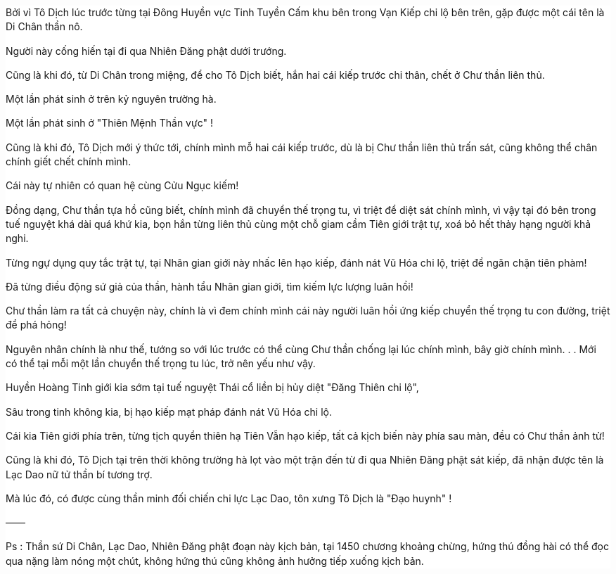 Bởi vì Tô Dịch lúc trước từng tại Đông Huyền vực Tinh Tuyền Cấm khu bên trong Vạn Kiếp chi lộ bên trên, gặp được một cái tên là Di Chân thần nô.

Người này cống hiến tại đi qua Nhiên Đăng phật dưới trướng.

Cũng là khi đó, từ Di Chân trong miệng, để cho Tô Dịch biết, hắn hai cái kiếp trước chi thân, chết ở Chư thần liên thủ.

Một lần phát sinh ở trên kỷ nguyên trường hà.

Một lần phát sinh ở "Thiên Mệnh Thần vực" !

Cũng là khi đó, Tô Dịch mới ý thức tới, chính mình mỗ hai cái kiếp trước, dù là bị Chư thần liên thủ trấn sát, cũng không thể chân chính giết chết chính mình.

Cái này tự nhiên có quan hệ cùng Cửu Ngục kiếm!

Đồng dạng, Chư thần tựa hồ cũng biết, chính mình đã chuyển thế trọng tu, vì triệt để diệt sát chính mình, vì vậy tại đó bên trong tuế nguyệt khá dài quá khứ kia, bọn hắn từng liên thủ cùng một chỗ giam cầm Tiên giới trật tự, xoá bỏ hết thảy hạng người khả nghi.

Từng ngự dụng quy tắc trật tự, tại Nhân gian giới này nhấc lên hạo kiếp, đánh nát Vũ Hóa chi lộ, triệt để ngăn chặn tiên phàm!

Đã từng điều động sứ giả của thần, hành tẩu Nhân gian giới, tìm kiếm lực lượng luân hồi!

Chư thần làm ra tất cả chuyện này, chính là vì đem chính mình cái này người luân hồi ứng kiếp chuyển thế trọng tu con đường, triệt để phá hỏng!

Nguyên nhân chính là như thế, tướng so với lúc trước có thể cùng Chư thần chống lại lúc chính mình, bây giờ chính mình. . . Mới có thể tại mỗi một lần chuyển thế trọng tu lúc, trở nên yếu như vậy.

Huyền Hoàng Tinh giới kia sớm tại tuế nguyệt Thái cổ liền bị hủy diệt "Đăng Thiên chi lộ",

Sâu trong tinh không kia, bị hạo kiếp mạt pháp đánh nát Vũ Hóa chi lộ.

Cái kia Tiên giới phía trên, từng tịch quyển thiên hạ Tiên Vẫn hạo kiếp, tất cả kịch biến này phía sau màn, đều có Chư thần ảnh tử!

Cũng là khi đó, Tô Dịch tại trên thời không trường hà lọt vào một trận đến từ đi qua Nhiên Đăng phật sát kiếp, đã nhận được tên là Lạc Dao nữ tử thần bí tương trợ.

Mà lúc đó, có được cùng thần minh đối chiến chi lực Lạc Dao, tôn xưng Tô Dịch là "Đạo huynh" !

——

Ps : Thần sứ Di Chân, Lạc Dao, Nhiên Đăng phật đoạn này kịch bản, tại 1450 chương khoảng chừng, hứng thú đồng hài có thể đọc qua nặng làm nóng một chút, không hứng thú cũng không ảnh hưởng tiếp xuống kịch bản.




